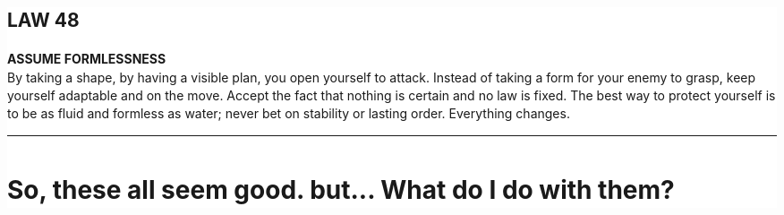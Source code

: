## LAW 48

**ASSUME FORMLESSNESS**  
By taking a shape, by having a visible plan, you open yourself to attack. Instead of taking a form for your enemy to grasp, keep yourself adaptable and on the move. Accept the fact that nothing is certain and no law is fixed. The best way to protect yourself is to be as fluid and formless as water; never bet on stability or lasting order. Everything changes.

---

# So, these all seem good. but... What do I do with them?